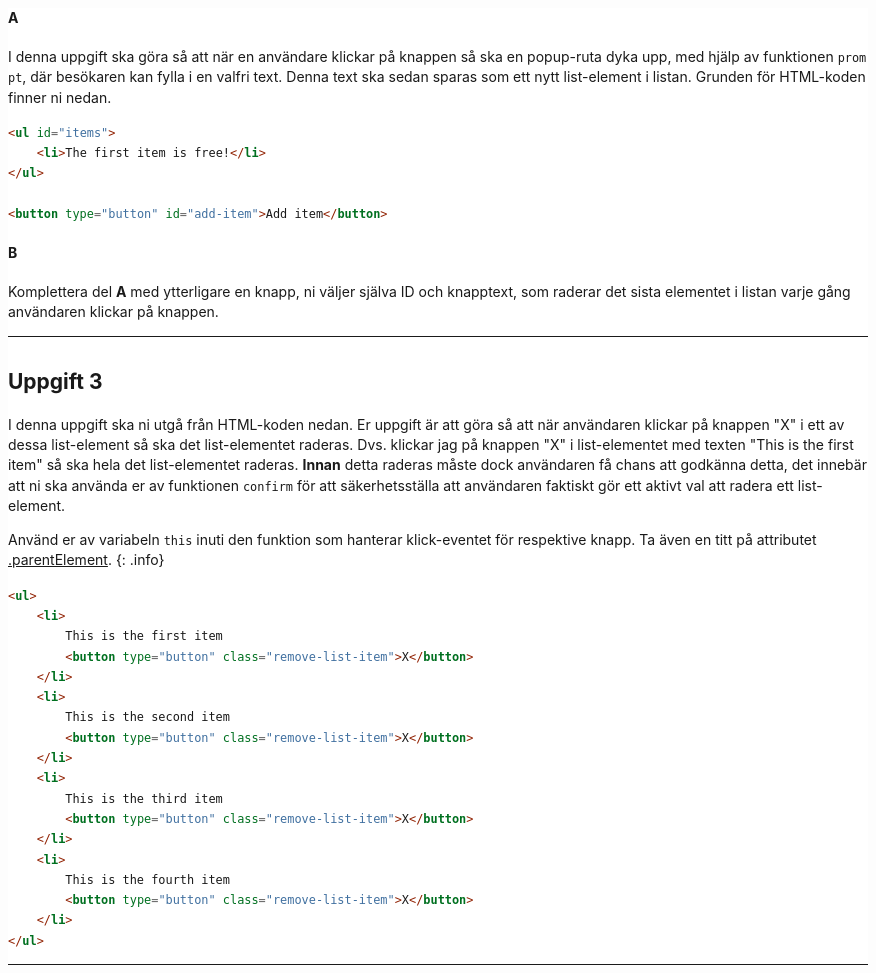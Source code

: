 #### A

I denna uppgift ska göra så att när en användare klickar på knappen så ska en popup-ruta dyka upp, med hjälp av funktionen `prompt`, där besökaren kan fylla i en valfri text. Denna text ska sedan sparas som ett nytt list-element i listan. Grunden för HTML-koden finner ni nedan.

``` html
<ul id="items">
    <li>The first item is free!</li>
</ul>

<button type="button" id="add-item">Add item</button>
```

#### B

Komplettera del **A** med ytterligare en knapp, ni väljer själva ID och knapptext, som raderar det sista elementet i listan varje gång användaren klickar på knappen.

---

## Uppgift 3

I denna uppgift ska ni utgå från HTML-koden nedan. Er uppgift är att göra så att när användaren klickar på knappen "X" i ett av dessa list-element så ska det list-elementet raderas. Dvs. klickar jag på knappen "X" i list-elementet med texten "This is the first item" så ska hela det list-elementet raderas. **Innan** detta raderas måste dock användaren få chans att godkänna detta, det innebär att ni ska använda er av funktionen `confirm` för att säkerhetsställa att användaren faktiskt gör ett aktivt val att radera ett list-element.

Använd er av variabeln `this` inuti den funktion som hanterar klick-eventet för respektive knapp. Ta även en titt på attributet [.parentElement](https://developer.mozilla.org/en-US/docs/Web/API/Node/parentElement).
{: .info}

``` html
<ul>
    <li>
        This is the first item
        <button type="button" class="remove-list-item">X</button>
    </li>
    <li>
        This is the second item
        <button type="button" class="remove-list-item">X</button>
    </li>
    <li>
        This is the third item
        <button type="button" class="remove-list-item">X</button>
    </li>
    <li>
        This is the fourth item
        <button type="button" class="remove-list-item">X</button>
    </li>
</ul>
```

---
